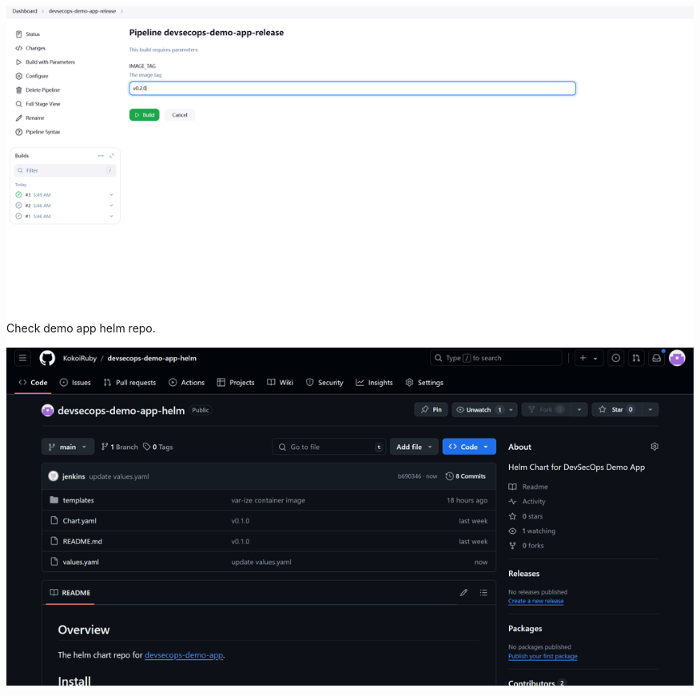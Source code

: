 ![image-20241201135132927](Readme.assets/image-20241201135132927.png)

Check demo app helm repo.

![image-20241201135034394](Readme.assets/image-20241201135034394.png)
